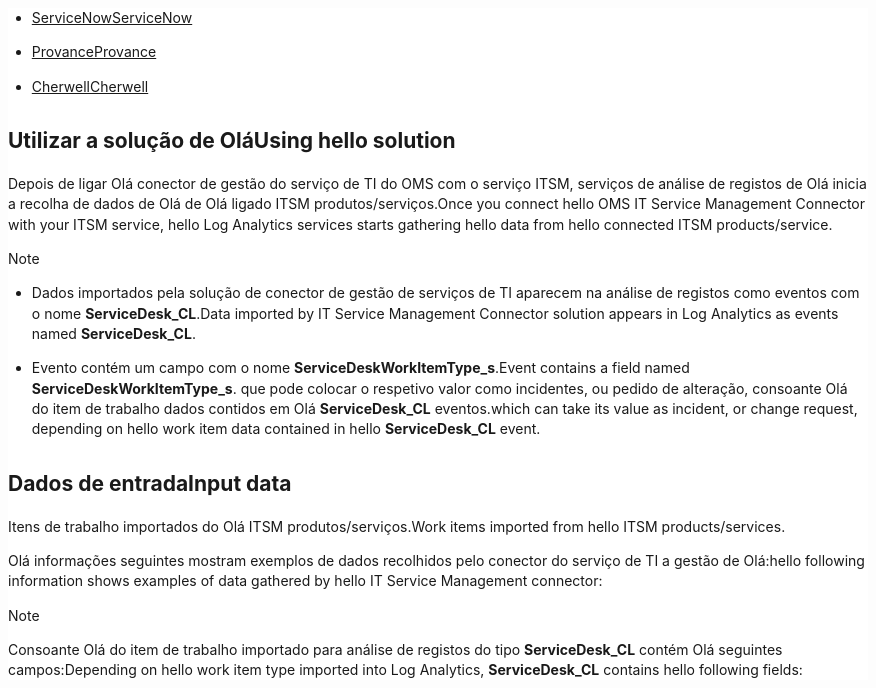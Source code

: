 - [<span data-ttu-id="00e4d-134">ServiceNow</span><span class="sxs-lookup"><span data-stu-id="00e4d-134">ServiceNow</span></span>](log-analytics-itsmc-connections.md#connect-servicenow-to-it-service-management-connector-in-oms)

- [<span data-ttu-id="00e4d-135">Provance</span><span class="sxs-lookup"><span data-stu-id="00e4d-135">Provance</span></span>](log-analytics-itsmc-connections.md#connect-provance-to-it-service-management-connector-in-oms)  

- [<span data-ttu-id="00e4d-136">Cherwell</span><span class="sxs-lookup"><span data-stu-id="00e4d-136">Cherwell</span></span>](log-analytics-itsmc-connections.md#connect-cherwell-to-it-service-management-connector-in-oms)

## <a name="using-hello-solution"></a><span data-ttu-id="00e4d-137">Utilizar a solução de Olá</span><span class="sxs-lookup"><span data-stu-id="00e4d-137">Using hello solution</span></span>

<span data-ttu-id="00e4d-138">Depois de ligar Olá conector de gestão do serviço de TI do OMS com o serviço ITSM, serviços de análise de registos de Olá inicia a recolha de dados de Olá de Olá ligado ITSM produtos/serviços.</span><span class="sxs-lookup"><span data-stu-id="00e4d-138">Once you connect hello OMS IT Service Management Connector with your ITSM service, hello Log Analytics services starts gathering hello data from hello connected ITSM products/service.</span></span>

> [!NOTE]
> - <span data-ttu-id="00e4d-139">Dados importados pela solução de conector de gestão de serviços de TI aparecem na análise de registos como eventos com o nome **ServiceDesk_CL**.</span><span class="sxs-lookup"><span data-stu-id="00e4d-139">Data imported by IT Service Management Connector solution appears in Log Analytics as events named **ServiceDesk_CL**.</span></span>
- <span data-ttu-id="00e4d-140">Evento contém um campo com o nome **ServiceDeskWorkItemType_s**.</span><span class="sxs-lookup"><span data-stu-id="00e4d-140">Event contains a field named **ServiceDeskWorkItemType_s**.</span></span> <span data-ttu-id="00e4d-141">que pode colocar o respetivo valor como incidentes, ou pedido de alteração, consoante Olá do item de trabalho dados contidos em Olá **ServiceDesk_CL** eventos.</span><span class="sxs-lookup"><span data-stu-id="00e4d-141">which can take its value as incident, or change request, depending on hello work item data contained in hello **ServiceDesk_CL** event.</span></span>

## <a name="input-data"></a><span data-ttu-id="00e4d-142">Dados de entrada</span><span class="sxs-lookup"><span data-stu-id="00e4d-142">Input data</span></span>
<span data-ttu-id="00e4d-143">Itens de trabalho importados do Olá ITSM produtos/serviços.</span><span class="sxs-lookup"><span data-stu-id="00e4d-143">Work items imported from hello ITSM products/services.</span></span>

<span data-ttu-id="00e4d-144">Olá informações seguintes mostram exemplos de dados recolhidos pelo conector do serviço de TI a gestão de Olá:</span><span class="sxs-lookup"><span data-stu-id="00e4d-144">hello following information shows examples of data gathered by hello IT Service Management connector:</span></span>

> [!NOTE]
> <span data-ttu-id="00e4d-145">Consoante Olá do item de trabalho importado para análise de registos do tipo **ServiceDesk_CL** contém Olá seguintes campos:</span><span class="sxs-lookup"><span data-stu-id="00e4d-145">Depending on hello work item type imported into Log Analytics, **ServiceDesk_CL** contains hello following fields:</span></span>
